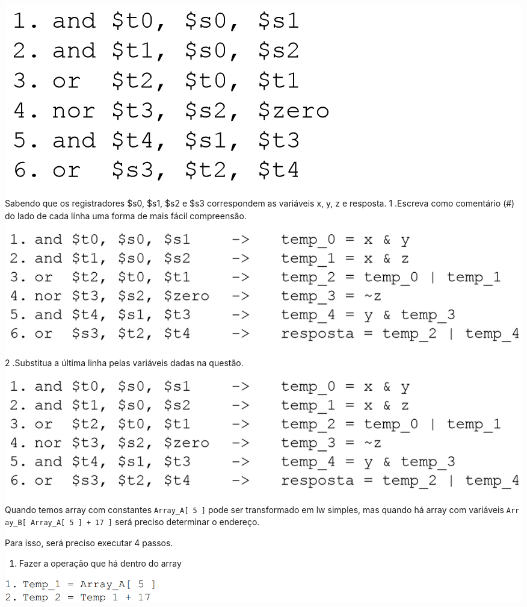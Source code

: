 <img src="../../img/op.png"/>

Sabendo que os registradores $s0, $s1, $s2 e $s3 correspondem as variáveis x, y, z e resposta. 
1 .Escreva como comentário (#) do lado de cada linha uma forma de mais fácil compreensão. 

<img src="../../img/op2.png"/>

2 .Substitua a última linha pelas variáveis dadas na questão. 

<img src="../../img/op2.png"/>

Quando temos array com constantes `Array_A[ 5 ]` pode ser transformado em lw simples, mas quando há  array com variáveis `Array_B[ Array_A[ 5 ] + 17 ]` será preciso determinar o endereço. 

Para isso, será preciso executar 4 passos. 

1. Fazer a operação que há dentro do array 

<img src="../../img/temp1.png"  align="center" height=auto width=30%/>

